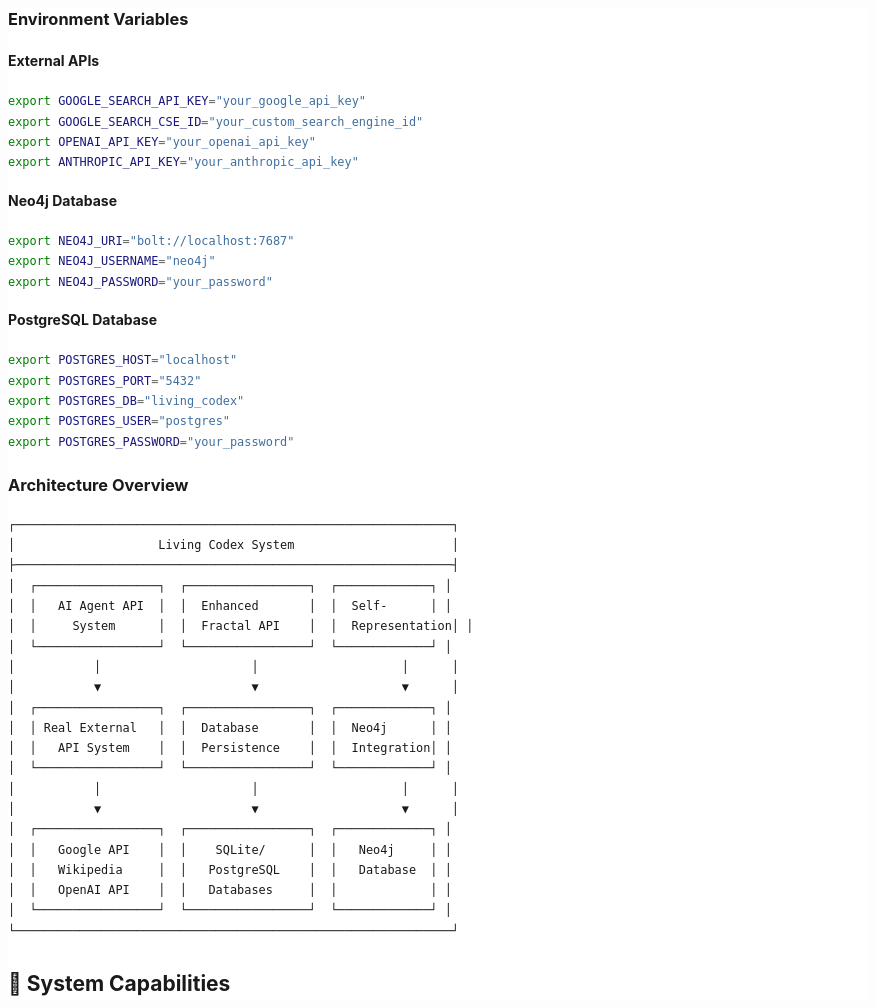 ### **Environment Variables**

#### **External APIs**
```bash
export GOOGLE_SEARCH_API_KEY="your_google_api_key"
export GOOGLE_SEARCH_CSE_ID="your_custom_search_engine_id"
export OPENAI_API_KEY="your_openai_api_key"
export ANTHROPIC_API_KEY="your_anthropic_api_key"
```

#### **Neo4j Database**
```bash
export NEO4J_URI="bolt://localhost:7687"
export NEO4J_USERNAME="neo4j"
export NEO4J_PASSWORD="your_password"
```

#### **PostgreSQL Database**
```bash
export POSTGRES_HOST="localhost"
export POSTGRES_PORT="5432"
export POSTGRES_DB="living_codex"
export POSTGRES_USER="postgres"
export POSTGRES_PASSWORD="your_password"
```

### **Architecture Overview**

```
┌─────────────────────────────────────────────────────────────┐
│                    Living Codex System                      │
├─────────────────────────────────────────────────────────────┤
│  ┌─────────────────┐  ┌─────────────────┐  ┌─────────────┐ │
│  │   AI Agent API  │  │  Enhanced       │  │  Self-      │ │
│  │     System      │  │  Fractal API    │  │  Representation│ │
│  └─────────────────┘  └─────────────────┘  └─────────────┘ │
│           │                     │                    │      │
│           ▼                     ▼                    ▼      │
│  ┌─────────────────┐  ┌─────────────────┐  ┌─────────────┐ │
│  │ Real External   │  │  Database       │  │  Neo4j      │ │
│  │   API System    │  │  Persistence    │  │  Integration│ │
│  └─────────────────┘  └─────────────────┘  └─────────────┘ │
│           │                     │                    │      │
│           ▼                     ▼                    ▼      │
│  ┌─────────────────┐  ┌─────────────────┐  ┌─────────────┐ │
│  │   Google API    │  │    SQLite/      │  │   Neo4j     │ │
│  │   Wikipedia     │  │   PostgreSQL    │  │   Database  │ │
│  │   OpenAI API    │  │   Databases     │  │             │ │
│  └─────────────────┘  └─────────────────┘  └─────────────┘ │
└─────────────────────────────────────────────────────────────┘
```

## 🚀 **System Capabilities**
